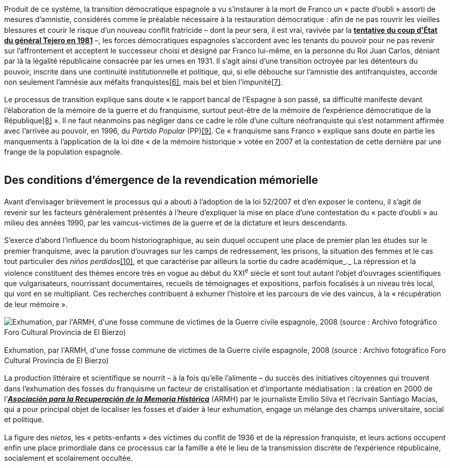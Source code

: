 Produit de ce système, la transition démocratique espagnole a vu s’instaurer à la mort de Franco un « pacte d’oubli » assorti de mesures d’amnistie, considérés comme le préalable nécessaire à la restauration démocratique : afin de ne pas rouvrir les vieilles blessures et courir le risque d’un nouveau conflit fratricide – dont la peur sera, il est vrai, ravivée par la [**tentative du coup d’État du général Tejero en 1981**](https://fr.wikipedia.org/wiki/Coup_d%27%C3%89tat_du_23_f%C3%A9vrier_1981) –, les forces démocratiques espagnoles s’accordent avec les tenants du pouvoir pour ne pas revenir sur l’affrontement et acceptent le successeur choisi et désigné par Franco lui-même, en la personne du Roi Juan Carlos, déniant par là la légalité républicaine consacrée par les urnes en 1931. Il s’agit ainsi d’une transition octroyée par les détenteurs du pouvoir, inscrite dans une continuité institutionnelle et politique, qui, si elle débouche sur l’amnistie des antifranquistes, accorde non seulement l’amnésie aux méfaits franquistes[[6]](#footnote-6), mais bel et bien l’impunité[[7]](#footnote-7).

Le processus de transition explique sans doute « le rapport bancal de l’Espagne à son passé, sa difficulté manifeste devant l’élaboration de la mémoire de la guerre et du franquisme, surtout peut-être de la mémoire de l’expérience démocratique de la République[[8]](#footnote-8) ». Il ne faut néanmoins pas négliger dans ce cadre le rôle d’une culture néofranquiste qui s’est notamment affirmée avec l’arrivée au pouvoir, en 1996, du _Partido Popular_ (PP)[[9]](#footnote-9). Ce « franquisme sans Franco » explique sans doute en partie les manquements à l’application de la loi dite « de la mémoire historique » votée en 2007 et la contestation de cette dernière par une frange de la population espagnole.

## Des conditions d’émergence de la revendication mémorielle

Avant d’envisager brièvement le processus qui a abouti à l’adoption de la loi 52/2007 et d’en exposer le contenu, il s’agit de revenir sur les facteurs généralement présentés à l’heure d’expliquer la mise en place d’une contestation du « pacte d’oubli » au milieu des années 1990, par les vaincus-victimes de la guerre et de la dictature et leurs descendants.

S’exerce d’abord l’influence du boom historiographique, au sein duquel occupent une place de premier plan les études sur le premier franquisme, avec la parution d’ouvrages sur les camps de redressement, les prisons, la situation des femmes et le cas tout particulier des _niños perdidos_[[10]](#footnote-10), et que caractérise par ailleurs la sortie du cadre académique_._ La répression et la violence constituent des thèmes encore très en vogue au début du XXI<sup>e</sup> siècle et sont tout autant l’objet d’ouvrages scientifiques que vulgarisateurs, nourrissant documentaires, recueils de témoignages et expositions, parfois focalisés à un niveau très local, qui vont en se multipliant. Ces recherches contribuent à exhumer l’histoire et les parcours de vie des vaincus, à la « récupération de leur mémoire ».

![Exhumation, par l'ARMH, d'une fosse commune de victimes de la Guerre civile espagnole, 2008 (source : Archivo fotográfico Foro Cultural Provincia de El Bierzo)](/assets/uploads/800px-exhumacion_armh.jpg)

<span class="img-copyright">Exhumation, par l'ARMH, d'une fosse commune de victimes de la Guerre civile espagnole, 2008 (source : Archivo fotográfico Foro Cultural Provincia de El Bierzo)</span>

La production littéraire et scientifique se nourrit – à la fois qu’elle l’alimente – du succès des initiatives citoyennes qui trouvent dans l’exhumation des fosses du franquisme un facteur de cristallisation et d’importante médiatisation : la création en 2000 de l’[_**Asociación para la Recuperación de la Memoria Histórica**_](http://memoriahistorica.org.es/) (ARMH) par le journaliste Emilio Silva et l’écrivain Santiago Macías, qui a pour principal objet de localiser les fosses et d’aider à leur exhumation, engage un mélange des champs universitaire, social et politique.

La figure des _nietos_, les « petits-enfants » des victimes du conflit de 1936 et de la répression franquiste, et leurs actions occupent enfin une place primordiale dans ce processus car la famille a été le lieu de la transmission discrète de l’expérience républicaine, socialement et scolairement occultée.
